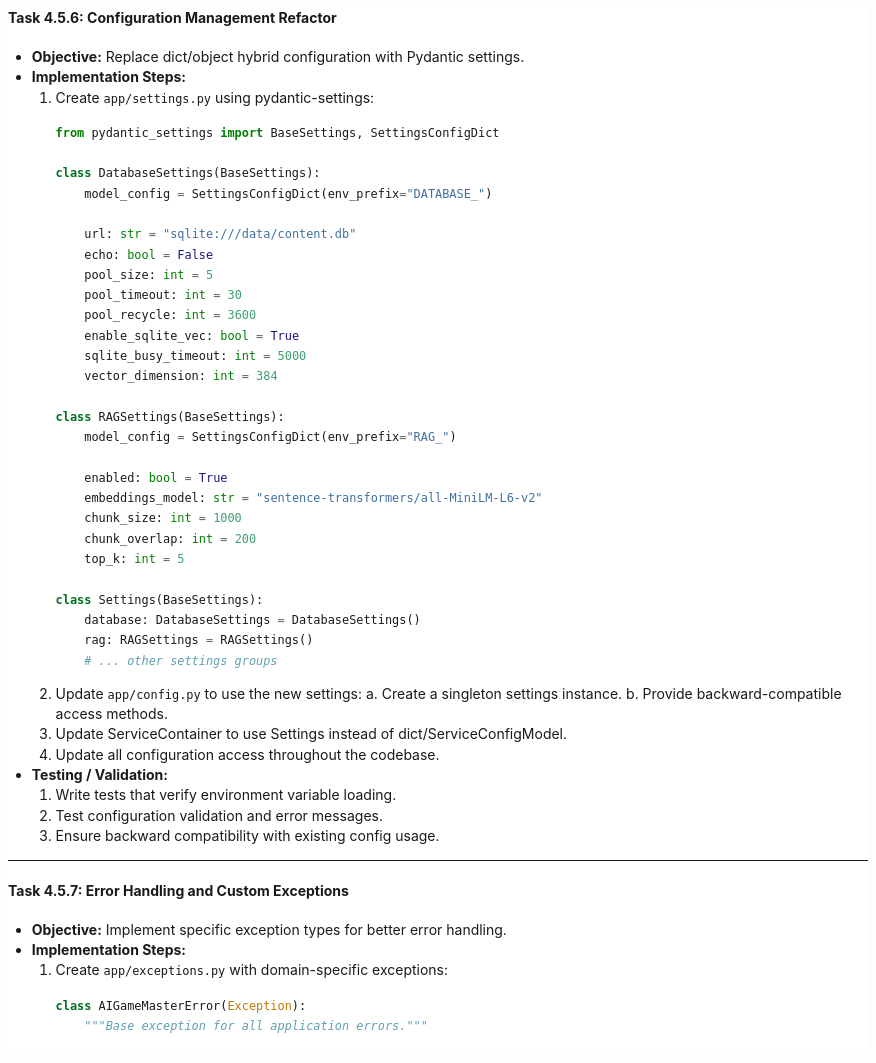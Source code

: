 
#### **Task 4.5.6: Configuration Management Refactor**

*   **Objective:** Replace dict/object hybrid configuration with Pydantic settings.
*   **Implementation Steps:**
    1.  Create `app/settings.py` using pydantic-settings:
        ```python
        from pydantic_settings import BaseSettings, SettingsConfigDict
        
        class DatabaseSettings(BaseSettings):
            model_config = SettingsConfigDict(env_prefix="DATABASE_")
            
            url: str = "sqlite:///data/content.db"
            echo: bool = False
            pool_size: int = 5
            pool_timeout: int = 30
            pool_recycle: int = 3600
            enable_sqlite_vec: bool = True
            sqlite_busy_timeout: int = 5000
            vector_dimension: int = 384
            
        class RAGSettings(BaseSettings):
            model_config = SettingsConfigDict(env_prefix="RAG_")
            
            enabled: bool = True
            embeddings_model: str = "sentence-transformers/all-MiniLM-L6-v2"
            chunk_size: int = 1000
            chunk_overlap: int = 200
            top_k: int = 5
            
        class Settings(BaseSettings):
            database: DatabaseSettings = DatabaseSettings()
            rag: RAGSettings = RAGSettings()
            # ... other settings groups
        ```
    2.  Update `app/config.py` to use the new settings:
        a. Create a singleton settings instance.
        b. Provide backward-compatible access methods.
    3.  Update ServiceContainer to use Settings instead of dict/ServiceConfigModel.
    4.  Update all configuration access throughout the codebase.
*   **Testing / Validation:**
    1.  Write tests that verify environment variable loading.
    2.  Test configuration validation and error messages.
    3.  Ensure backward compatibility with existing config usage.

---

#### **Task 4.5.7: Error Handling and Custom Exceptions**

*   **Objective:** Implement specific exception types for better error handling.
*   **Implementation Steps:**
    1.  Create `app/exceptions.py` with domain-specific exceptions:
        ```python
        class AIGameMasterError(Exception):
            """Base exception for all application errors."""
            